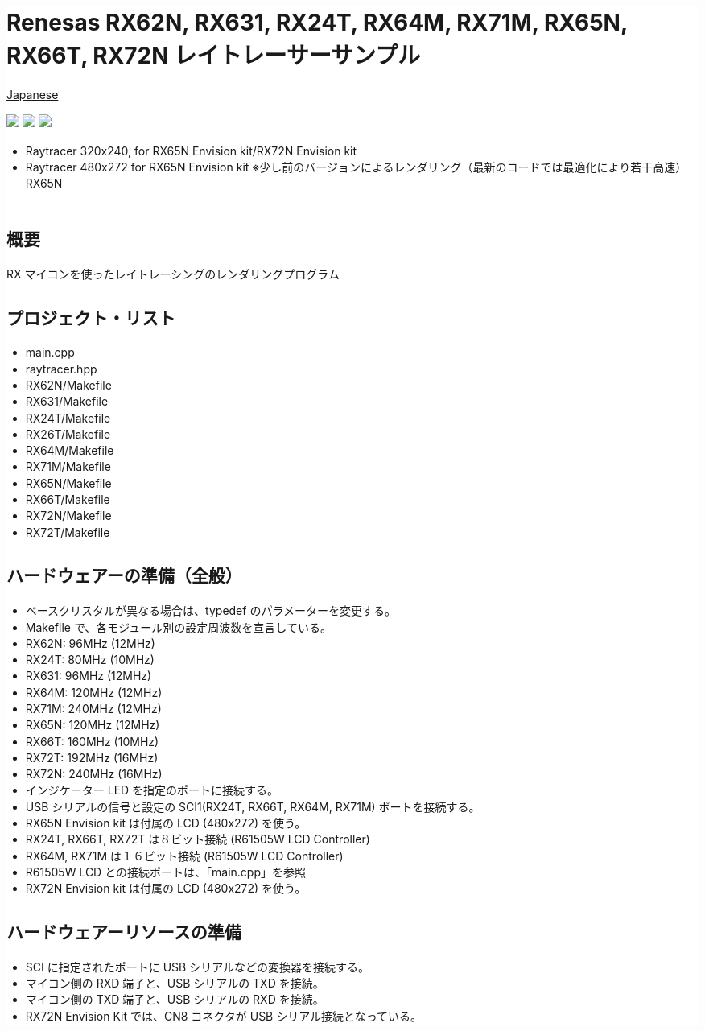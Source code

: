 Renesas RX62N, RX631, RX24T, RX64M, RX71M, RX65N, RX66T, RX72N レイトレーサーサンプル
=========
   
[Japanese](READMEja.md)

<img src="../docs/RX72N_raytrace1.jpg" width="40%"> <img src="../docs/RX65N_raytrace1.jpg" width="40%"> <img src="../docs/RX65N_raytrace2.jpg" width="40%">   
- Raytracer 320x240, for RX65N Envision kit/RX72N Envision kit
- Raytracer 480x272 for RX65N Envision kit
※少し前のバージョンによるレンダリング（最新のコードでは最適化により若干高速）RX65N
   
---
   
## 概要
RX マイコンを使ったレイトレーシングのレンダリングプログラム
   
## プロジェクト・リスト
- main.cpp
- raytracer.hpp
- RX62N/Makefile
- RX631/Makefile
- RX24T/Makefile
- RX26T/Makefile
- RX64M/Makefile
- RX71M/Makefile
- RX65N/Makefile
- RX66T/Makefile
- RX72N/Makefile
- RX72T/Makefile
   
## ハードウェアーの準備（全般）
- ベースクリスタルが異なる場合は、typedef のパラメーターを変更する。
- Makefile で、各モジュール別の設定周波数を宣言している。
- RX62N:  96MHz (12MHz)
- RX24T:  80MHz (10MHz)
- RX631:  96MHz (12MHz)
- RX64M: 120MHz (12MHz)
- RX71M: 240MHz (12MHz)
- RX65N: 120MHz (12MHz)
- RX66T: 160MHz (10MHz)
- RX72T: 192MHz (16MHz)
- RX72N: 240MHz (16MHz)
- インジケーター LED を指定のポートに接続する。
- USB シリアルの信号と設定の SCI1(RX24T, RX66T, RX64M, RX71M) ポートを接続する。
- RX65N Envision kit は付属の LCD (480x272) を使う。
- RX24T, RX66T, RX72T は８ビット接続 (R61505W LCD Controller)
- RX64M, RX71M は１６ビット接続 (R61505W LCD Controller)
- R61505W LCD との接続ポートは、「main.cpp」を参照
- RX72N Envision kit は付属の LCD (480x272) を使う。
   
## ハードウェアーリソースの準備
- SCI に指定されたポートに USB シリアルなどの変換器を接続する。
- マイコン側の RXD 端子と、USB シリアルの TXD を接続。
- マイコン側の TXD 端子と、USB シリアルの RXD を接続。
- RX72N Envision Kit では、CN8 コネクタが USB シリアル接続となっている。
   
